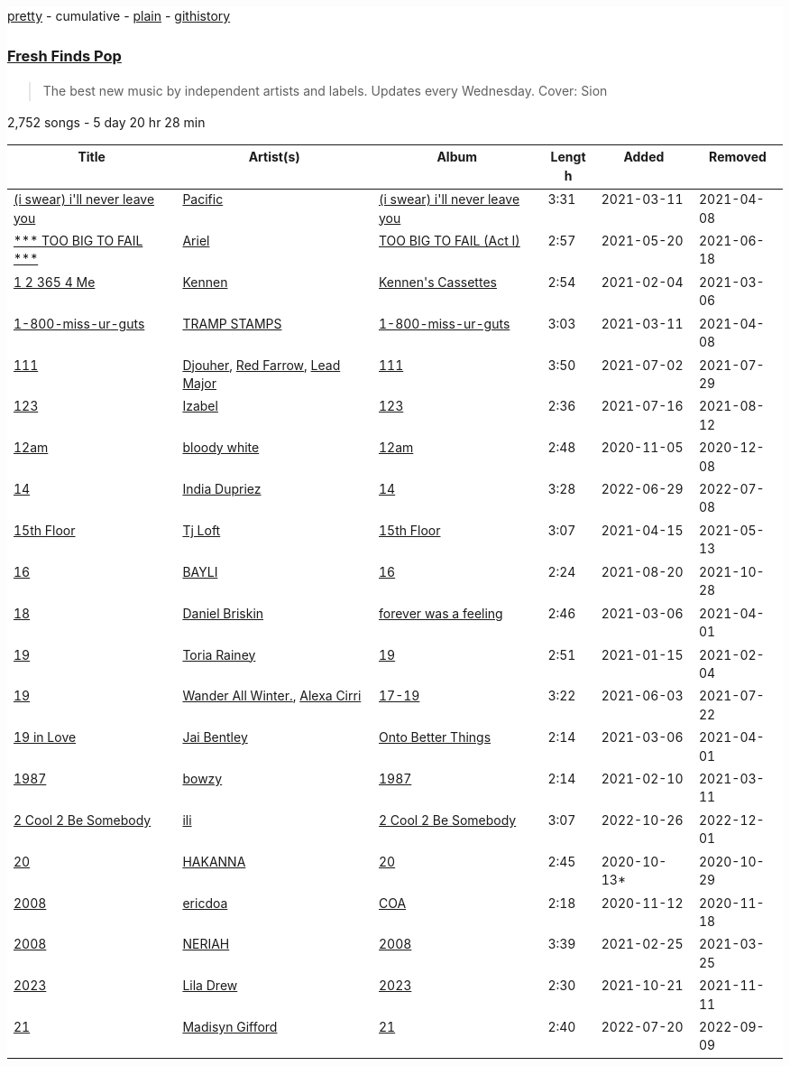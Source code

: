 [pretty](/playlists/pretty/37i9dQZF1DX3u9TSHqpdJC.md) - cumulative - [plain](/playlists/plain/37i9dQZF1DX3u9TSHqpdJC) - [githistory](https://github.githistory.xyz/mackorone/spotify-playlist-archive/blob/main/playlists/plain/37i9dQZF1DX3u9TSHqpdJC)

### [Fresh Finds Pop](https://open.spotify.com/playlist/37i9dQZF1DX3u9TSHqpdJC)

> The best new music by independent artists and labels\. Updates every Wednesday\. Cover: Sion

2,752 songs - 5 day 20 hr 28 min

| Title | Artist(s) | Album | Length | Added | Removed |
|---|---|---|---|---|---|
| [\(i swear\) i'll never leave you](https://open.spotify.com/track/1KHkzhSN9VUPpxzND4nHoO) | [Pacific](https://open.spotify.com/artist/7DZSmYxbcqGOz4QxhxNAJw) | [\(i swear\) i'll never leave you](https://open.spotify.com/album/75QblQEtMHgZ7KWxyyzOUR) | 3:31 | 2021-03-11 | 2021-04-08 |
| [\*\*\* TOO BIG TO FAIL \*\*\*](https://open.spotify.com/track/2sEVdDz8JiHTsCMbGhRbGy) | [Ariel](https://open.spotify.com/artist/3N8mYq55TW5bjll52oIUl4) | [TOO BIG TO FAIL \(Act I\)](https://open.spotify.com/album/4zx5950oBZqxzKAGLVwvZy) | 2:57 | 2021-05-20 | 2021-06-18 |
| [1 2 365 4 Me](https://open.spotify.com/track/6TtDPG6eFqDGooeyKYXaea) | [Kennen](https://open.spotify.com/artist/0t3VkVDIgh93tH0rGZOT80) | [Kennen's Cassettes](https://open.spotify.com/album/6ex0UfSwjQz35e3ksthUxW) | 2:54 | 2021-02-04 | 2021-03-06 |
| [1\-800\-miss\-ur\-guts](https://open.spotify.com/track/7mwt5PimLZUfWcpQr4KzfN) | [TRAMP STAMPS](https://open.spotify.com/artist/27dC1hPiY4d4MVVFyBSC9W) | [1\-800\-miss\-ur\-guts](https://open.spotify.com/album/3caAAT4CmHthRBgCNNrpsG) | 3:03 | 2021-03-11 | 2021-04-08 |
| [111](https://open.spotify.com/track/3awqYya8UX0SwGL6bnuLdL) | [Djouher](https://open.spotify.com/artist/75opyvDai90a20RL9VSa7D), [Red Farrow](https://open.spotify.com/artist/38jIIsC2d3Waiv8LovBEQ8), [Lead Major](https://open.spotify.com/artist/0HePV5MBPoi502FIKslcBO) | [111](https://open.spotify.com/album/2hntq8BeyRXcd87uEmxaqD) | 3:50 | 2021-07-02 | 2021-07-29 |
| [123](https://open.spotify.com/track/7dcYzQESWxba1b2Y794gYI) | [Izabel](https://open.spotify.com/artist/3YTr9y6XOl88xxHv246Vlf) | [123](https://open.spotify.com/album/0HPec1mbtwFvsoBBUX2UbY) | 2:36 | 2021-07-16 | 2021-08-12 |
| [12am](https://open.spotify.com/track/2XFopCyIZVyicFVms6VNAp) | [bloody white](https://open.spotify.com/artist/5wZF02QJCBqUNCgl1pxrFQ) | [12am](https://open.spotify.com/album/3eiuUZgHaBaCXX272iuvGK) | 2:48 | 2020-11-05 | 2020-12-08 |
| [14](https://open.spotify.com/track/1AlbmEnnFgR9b4yCw9zkzf) | [India Dupriez](https://open.spotify.com/artist/32sZPVoYKzWY0Y5zuieJ1a) | [14](https://open.spotify.com/album/6Y8manNCbK8DfkDFZrEQMh) | 3:28 | 2022-06-29 | 2022-07-08 |
| [15th Floor](https://open.spotify.com/track/1zXe35QyV2fTzPfjKau3Tx) | [Tj Loft](https://open.spotify.com/artist/2SJuurn3oYAjsbiHaKqXvc) | [15th Floor](https://open.spotify.com/album/1yVnoxgnZBN4ko0ONH2yFW) | 3:07 | 2021-04-15 | 2021-05-13 |
| [16](https://open.spotify.com/track/7nNCa2Bpxi3alwsbVD4LNJ) | [BAYLI](https://open.spotify.com/artist/2bvUCoFViWtg9pSkOX9du9) | [16](https://open.spotify.com/album/2A7S0tgNAP15YFMd8vqrtJ) | 2:24 | 2021-08-20 | 2021-10-28 |
| [18](https://open.spotify.com/track/6aEGYVzP9gIKRsJFifZwA1) | [Daniel Briskin](https://open.spotify.com/artist/51FA8LjCafyBHGHJo3AC6y) | [forever was a feeling](https://open.spotify.com/album/6MzJJBkr5VlGqWq1YRIwUS) | 2:46 | 2021-03-06 | 2021-04-01 |
| [19](https://open.spotify.com/track/6MhAao7pRXcqB6eEoTWZHG) | [Toria Rainey](https://open.spotify.com/artist/4HWJNLrL1k6fhN187Kox4M) | [19](https://open.spotify.com/album/4OXL4Vy55AVBuxJqgW2wqI) | 2:51 | 2021-01-15 | 2021-02-04 |
| [19](https://open.spotify.com/track/10EdVzRkRir2KJe6N8ws65) | [Wander All Winter.](https://open.spotify.com/artist/0s6YDxpGpZ3UltZhGEYEJm), [Alexa Cirri](https://open.spotify.com/artist/7F0YTBNcxOtJz1YhGiU6xu) | [17\-19](https://open.spotify.com/album/4g5AmD1gJ0RAhEZBZUSRmt) | 3:22 | 2021-06-03 | 2021-07-22 |
| [19 in Love](https://open.spotify.com/track/2Q3fGZA9hrkrzR7Oey8ugm) | [Jai Bentley](https://open.spotify.com/artist/7D4aLiMaLQk6rxi0Qn6z0F) | [Onto Better Things](https://open.spotify.com/album/6jtyblP5CdI0xCEgeqt2RH) | 2:14 | 2021-03-06 | 2021-04-01 |
| [1987](https://open.spotify.com/track/6cc8tQIIzKfyaxfXcAfECL) | [bowzy](https://open.spotify.com/artist/3e0mMVSNNNTUX6GWczgAXY) | [1987](https://open.spotify.com/album/1WA7s3U08LHMUY9K1lOVp1) | 2:14 | 2021-02-10 | 2021-03-11 |
| [2 Cool 2 Be Somebody](https://open.spotify.com/track/1KLEHZfhkCNpdhSXMGAGXW) | [ili](https://open.spotify.com/artist/4Yn7SW1ERvmPwQHPMiv8t4) | [2 Cool 2 Be Somebody](https://open.spotify.com/album/2DnO2F70y4jUWMHC65awMe) | 3:07 | 2022-10-26 | 2022-12-01 |
| [20](https://open.spotify.com/track/1JCzXAduxKRuqT1e0lLCqM) | [HAKANNA](https://open.spotify.com/artist/02p3ZqCbYUwbkSPOFFpWxO) | [20](https://open.spotify.com/album/6xxozyqQv1jJjIvjzumGVo) | 2:45 | 2020-10-13\* | 2020-10-29 |
| [2008](https://open.spotify.com/track/2m5mImkOSMsQ0Q7f2RhGMy) | [ericdoa](https://open.spotify.com/artist/4hR6Bm9YYtktXzjmKhb1Cn) | [COA](https://open.spotify.com/album/6OA2c3w8XjpOPeyfNcAUSq) | 2:18 | 2020-11-12 | 2020-11-18 |
| [2008](https://open.spotify.com/track/1xMSQSqL4VJSjPpGBo7r9w) | [NERIAH](https://open.spotify.com/artist/1dUrqVHcv2FCXxlIqzIbiG) | [2008](https://open.spotify.com/album/33u9AiUXwtdmvIrLC3MGeu) | 3:39 | 2021-02-25 | 2021-03-25 |
| [2023](https://open.spotify.com/track/6zIycyd4Fp0pJ7zmLmmO2I) | [Lila Drew](https://open.spotify.com/artist/31ce51nzy9QQQlfnkwRm9F) | [2023](https://open.spotify.com/album/3hvl1jHmHMJjTHOAyCuucv) | 2:30 | 2021-10-21 | 2021-11-11 |
| [21](https://open.spotify.com/track/49RhtS6ytYNTNBWZTCim9W) | [Madisyn Gifford](https://open.spotify.com/artist/1cNquoaU6Fzw8gbQTxBZ85) | [21](https://open.spotify.com/album/2F93FcT55nGgGrRFGndqCc) | 2:40 | 2022-07-20 | 2022-09-09 |